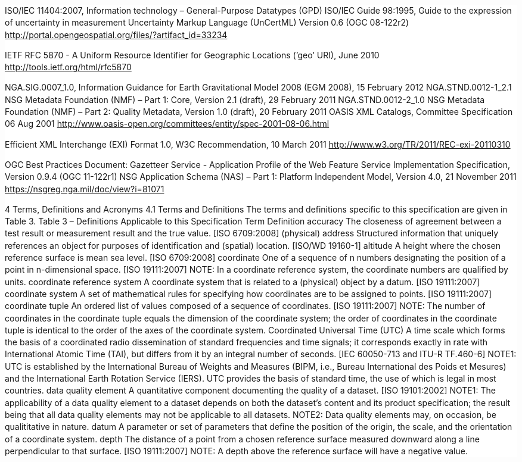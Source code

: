 ISO/IEC 11404:2007, Information technology – General-Purpose Datatypes (GPD)
ISO/IEC Guide 98:1995, Guide to the expression of uncertainty in measurement
Uncertainty Markup Language (UnCertML) Version 0.6 (OGC 08-122r2)
http://portal.opengeospatial.org/files/?artifact_id=33234 

IETF RFC 5870 - A Uniform Resource Identifier for Geographic Locations (’geo’ URI), June 2010	
http://tools.ietf.org/html/rfc5870 

NGA.SIG.0007_1.0, Information Guidance for Earth Gravitational Model 2008 (EGM 2008), 15 February 2012
NGA.STND.0012-1_2.1 NSG Metadata Foundation (NMF) – Part 1: Core,
Version 2.1 (draft), 29 February 2011
NGA.STND.0012-2_1.0 NSG Metadata Foundation (NMF) – Part 2: Quality Metadata,
Version 1.0 (draft), 20 February 2011
OASIS XML Catalogs, Committee Specification 06 Aug 2001
http://www.oasis-open.org/committees/entity/spec-2001-08-06.html 

Efficient XML Interchange (EXI) Format 1.0, W3C Recommendation, 10 March 2011
	http://www.w3.org/TR/2011/REC-exi-20110310 

OGC Best Practices Document: Gazetteer Service - Application Profile of the Web Feature Service Implementation Specification, Version 0.9.4 (OGC 11-122r1)
NSG Application Schema (NAS) – Part 1: Platform Independent Model, Version 4.0, 21 November 2011
	https://nsgreg.nga.mil/doc/view?i=81071  

4	Terms, Definitions and Acronyms
4.1	Terms and Definitions
The terms and definitions specific to this specification are given in Table 3.
Table 3 – Definitions Applicable to this Specification
Term	Definition
accuracy	The closeness of agreement between a test result or measurement result and the true value. [ISO 6709:2008]
(physical) address	Structured information that uniquely references an object for purposes of identification and (spatial) location. [ISO/WD 19160-1]
altitude	A height where the chosen reference surface is mean sea level. [ISO 6709:2008] 
coordinate	One of a sequence of n numbers designating the position of a point in n-dimensional space. [ISO 19111:2007]
NOTE: In a coordinate reference system, the coordinate numbers are qualified by units.
coordinate reference system	A coordinate system that is related to a (physical) object by a datum. [ISO 19111:2007]
coordinate system	A set of mathematical rules for specifying how coordinates are to be assigned to points. [ISO 19111:2007]
coordinate tuple	An ordered list of values composed of a sequence of coordinates. [ISO 19111:2007]
NOTE: The number of coordinates in the coordinate tuple equals the dimension of the coordinate system; the order of coordinates in the coordinate tuple is identical to the order of the axes of the coordinate system.
Coordinated Universal Time (UTC)	A time scale which forms the basis of a coordinated radio dissemination of standard frequencies and time signals; it corresponds exactly in rate with International Atomic Time (TAI), but differs from it by an integral number of seconds. [IEC 60050-713 and ITU-R TF.460-6]
NOTE1: UTC is established by the International Bureau of Weights and Measures (BIPM, i.e., Bureau International des Poids et Mesures) and the International Earth Rotation Service (IERS). UTC provides the basis of standard time, the use of which is legal in most countries.
data quality element	A quantitative component documenting the quality of a dataset. [ISO 19101:2002]
NOTE1: The applicability of a data quality element to a dataset depends on both the dataset’s content and its product specification; the result being that all data quality elements may not be applicable to all datasets.
NOTE2: Data quality elements may, on occasion, be qualititative in nature.
datum	A parameter or set of parameters that define the position of the origin, the scale, and the orientation of a coordinate system.
depth	The distance of a point from a chosen reference surface measured downward along a line perpendicular to that surface. [ISO 19111:2007]
NOTE: A depth above the reference surface will have a negative value.